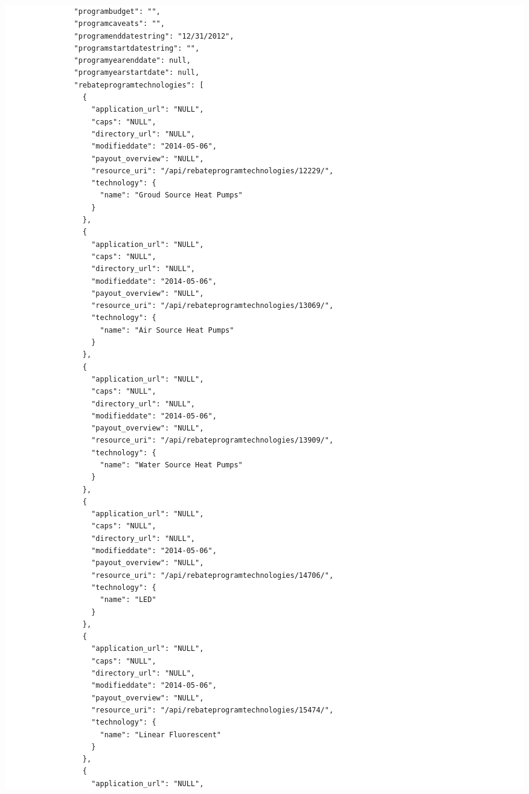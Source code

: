                     "programbudget": "", 
                    "programcaveats": "", 
                    "programenddatestring": "12/31/2012", 
                    "programstartdatestring": "", 
                    "programyearenddate": null, 
                    "programyearstartdate": null, 
                    "rebateprogramtechnologies": [
                      {
                        "application_url": "NULL", 
                        "caps": "NULL", 
                        "directory_url": "NULL", 
                        "modifieddate": "2014-05-06", 
                        "payout_overview": "NULL", 
                        "resource_uri": "/api/rebateprogramtechnologies/12229/", 
                        "technology": {
                          "name": "Groud Source Heat Pumps"
                        }
                      }, 
                      {
                        "application_url": "NULL", 
                        "caps": "NULL", 
                        "directory_url": "NULL", 
                        "modifieddate": "2014-05-06", 
                        "payout_overview": "NULL", 
                        "resource_uri": "/api/rebateprogramtechnologies/13069/", 
                        "technology": {
                          "name": "Air Source Heat Pumps"
                        }
                      }, 
                      {
                        "application_url": "NULL", 
                        "caps": "NULL", 
                        "directory_url": "NULL", 
                        "modifieddate": "2014-05-06", 
                        "payout_overview": "NULL", 
                        "resource_uri": "/api/rebateprogramtechnologies/13909/", 
                        "technology": {
                          "name": "Water Source Heat Pumps"
                        }
                      }, 
                      {
                        "application_url": "NULL", 
                        "caps": "NULL", 
                        "directory_url": "NULL", 
                        "modifieddate": "2014-05-06", 
                        "payout_overview": "NULL", 
                        "resource_uri": "/api/rebateprogramtechnologies/14706/", 
                        "technology": {
                          "name": "LED"
                        }
                      }, 
                      {
                        "application_url": "NULL", 
                        "caps": "NULL", 
                        "directory_url": "NULL", 
                        "modifieddate": "2014-05-06", 
                        "payout_overview": "NULL", 
                        "resource_uri": "/api/rebateprogramtechnologies/15474/", 
                        "technology": {
                          "name": "Linear Fluorescent"
                        }
                      }, 
                      {
                        "application_url": "NULL", 